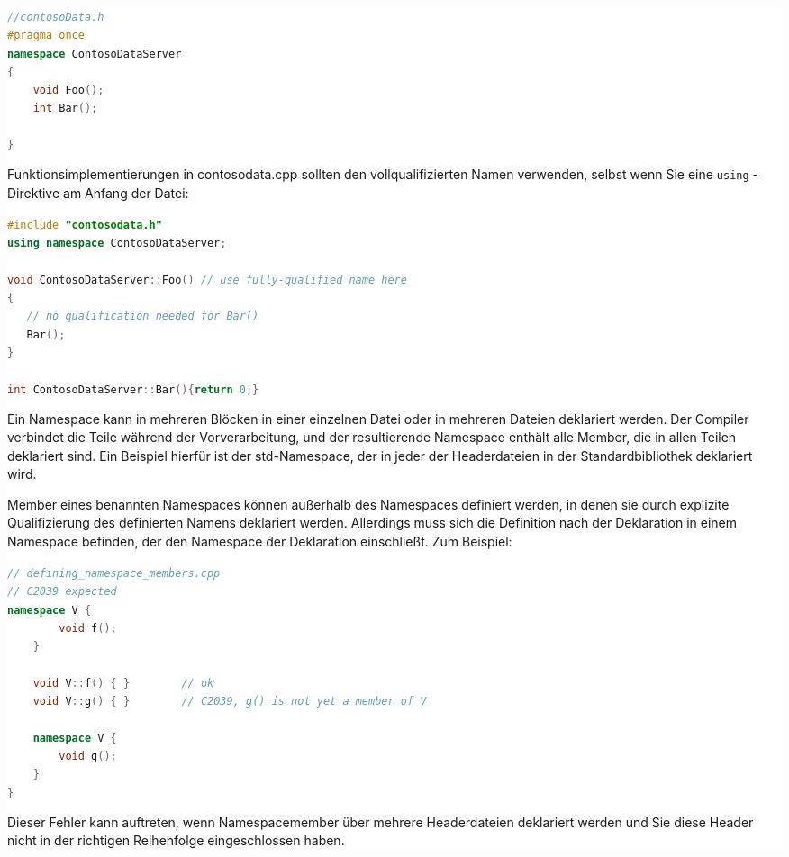 ```cpp  
//contosoData.h   
#pragma once  
namespace ContosoDataServer  
{  
    void Foo();  
    int Bar();  
  
}  
```  
  
 Funktionsimplementierungen in contosodata.cpp sollten den vollqualifizierten Namen verwenden, selbst wenn Sie eine `using` -Direktive am Anfang der Datei:  
  
```cpp  
#include "contosodata.h"  
using namespace ContosoDataServer;   
  
void ContosoDataServer::Foo() // use fully-qualified name here  
{  
   // no qualification needed for Bar()  
   Bar();   
}  
  
int ContosoDataServer::Bar(){return 0;}  
```  
  
 Ein Namespace kann in mehreren Blöcken in einer einzelnen Datei oder in mehreren Dateien deklariert werden. Der Compiler verbindet die Teile während der Vorverarbeitung, und der resultierende Namespace enthält alle Member, die in allen Teilen deklariert sind. Ein Beispiel hierfür ist der std-Namespace, der in jeder der Headerdateien in der Standardbibliothek deklariert wird.  
  
 Member eines benannten Namespaces können außerhalb des Namespaces definiert werden, in denen sie durch explizite Qualifizierung des definierten Namens deklariert werden. Allerdings muss sich die Definition nach der Deklaration in einem Namespace befinden, der den Namespace der Deklaration einschließt. Zum Beispiel:  
  
```cpp  
// defining_namespace_members.cpp  
// C2039 expected  
namespace V {  
        void f();  
    }  
  
    void V::f() { }        // ok  
    void V::g() { }        // C2039, g() is not yet a member of V  
  
    namespace V {  
        void g();  
    }  
}  
```  
  
 Dieser Fehler kann auftreten, wenn Namespacemember über mehrere Headerdateien deklariert werden und Sie diese Header nicht in der richtigen Reihenfolge eingeschlossen haben.  
  